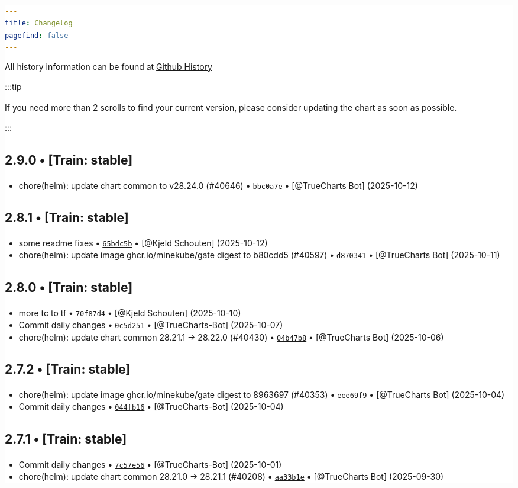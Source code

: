 ```yaml
---
title: Changelog
pagefind: false
---
```


All history information can be found at [Github History](https://github.com/trueforge-org/truecharts/commits/master/charts/stable/minecraft-gate)

:::tip

If you need more than 2 scrolls to find your current version, please consider updating the chart as soon as possible.

:::

## 2.9.0 • [Train: stable]

- chore(helm): update chart common to v28.24.0 (#40646) • [`bbc0a7e`](https://github.com/trueforge-org/truecharts/commit/bbc0a7e4c9814a6d7405c1b8f9eb1448648b5736) • [@TrueCharts Bot] (2025-10-12)

## 2.8.1 • [Train: stable]

- some readme fixes • [`65bdc5b`](https://github.com/trueforge-org/truecharts/commit/65bdc5bee8da831093597a659d090b06f50a9f7f) • [@Kjeld Schouten] (2025-10-12)
- chore(helm): update image ghcr.io/minekube/gate digest to b80cdd5 (#40597) • [`d870341`](https://github.com/trueforge-org/truecharts/commit/d8703411f9fba25f4ad3fc2986724e74858f52d2) • [@TrueCharts Bot] (2025-10-11)

## 2.8.0 • [Train: stable]

- more tc to tf • [`70f87d4`](https://github.com/trueforge-org/truecharts/commit/70f87d44a930f912f6ba4eead6cdda9ca993572f) • [@Kjeld Schouten] (2025-10-10)
- Commit daily changes • [`0c5d251`](https://github.com/trueforge-org/truecharts/commit/0c5d251be3ae436508bf66ff83e3d0a2b556df6a) • [@TrueCharts-Bot] (2025-10-07)
- chore(helm): update chart common 28.21.1 → 28.22.0 (#40430) • [`04b47b8`](https://github.com/trueforge-org/truecharts/commit/04b47b8a4ff4dd72e51e572e26c68e41ce15222e) • [@TrueCharts Bot] (2025-10-06)

## 2.7.2 • [Train: stable]

- chore(helm): update image ghcr.io/minekube/gate digest to 8963697 (#40353) • [`eee69f9`](https://github.com/trueforge-org/truecharts/commit/eee69f99597afb3b5011c5d0db747824db0e2506) • [@TrueCharts Bot] (2025-10-04)
- Commit daily changes • [`044fb16`](https://github.com/trueforge-org/truecharts/commit/044fb16f843c28067054900ff9c84fbe0c7e2f44) • [@TrueCharts-Bot] (2025-10-04)

## 2.7.1 • [Train: stable]

- Commit daily changes • [`7c57e56`](https://github.com/trueforge-org/truecharts/commit/7c57e5626d863c25cb83ebb9dad7373ae3402620) • [@TrueCharts-Bot] (2025-10-01)
- chore(helm): update chart common 28.21.0 → 28.21.1 (#40208) • [`aa33b1e`](https://github.com/trueforge-org/truecharts/commit/aa33b1e5042673c99d988287d4fb5c00b9a90935) • [@TrueCharts Bot] (2025-09-30)
